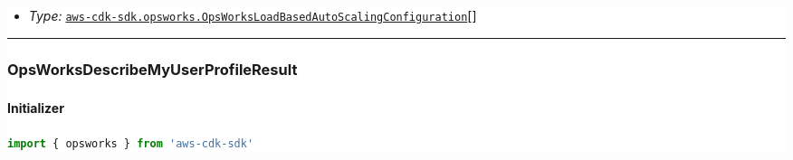 - *Type:* [`aws-cdk-sdk.opsworks.OpsWorksLoadBasedAutoScalingConfiguration`](#aws-cdk-sdk.opsworks.OpsWorksLoadBasedAutoScalingConfiguration)[]

---

### OpsWorksDescribeMyUserProfileResult <a name="aws-cdk-sdk.opsworks.OpsWorksDescribeMyUserProfileResult"></a>

#### Initializer <a name="[object Object].Initializer"></a>

```typescript
import { opsworks } from 'aws-cdk-sdk'


